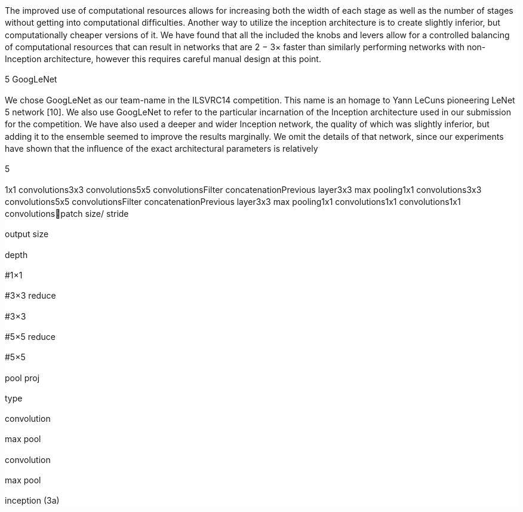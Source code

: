 The improved use of computational resources allows for increasing both the width of each stage
as well as the number of stages without getting into computational difﬁculties. Another way to
utilize the inception architecture is to create slightly inferior, but computationally cheaper versions
of it. We have found that all the included the knobs and levers allow for a controlled balancing of
computational resources that can result in networks that are 2 − 3× faster than similarly performing
networks with non-Inception architecture, however this requires careful manual design at this point.

5 GoogLeNet

We chose GoogLeNet as our team-name in the ILSVRC14 competition. This name is an homage to
Yann LeCuns pioneering LeNet 5 network [10]. We also use GoogLeNet to refer to the particular
incarnation of the Inception architecture used in our submission for the competition. We have also
used a deeper and wider Inception network, the quality of which was slightly inferior, but adding it
to the ensemble seemed to improve the results marginally. We omit the details of that network, since
our experiments have shown that the inﬂuence of the exact architectural parameters is relatively

5

1x1 convolutions3x3 convolutions5x5 convolutionsFilter concatenationPrevious layer3x3 max pooling1x1 convolutions3x3 convolutions5x5 convolutionsFilter concatenationPrevious layer3x3 max pooling1x1 convolutions1x1 convolutions1x1 convolutionspatch size/
stride

output
size

depth

#1×1

#3×3
reduce

#3×3

#5×5
reduce

#5×5

pool
proj

type

convolution

max pool

convolution

max pool

inception (3a)
